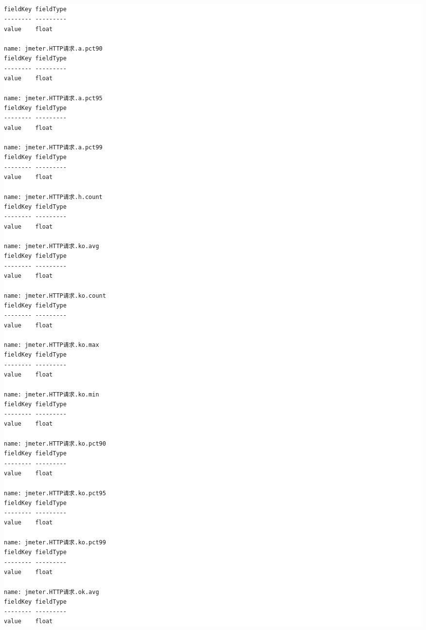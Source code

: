 ```
fieldKey fieldType
-------- ---------
value    float

name: jmeter.HTTP请求.a.pct90
fieldKey fieldType
-------- ---------
value    float

name: jmeter.HTTP请求.a.pct95
fieldKey fieldType
-------- ---------
value    float

name: jmeter.HTTP请求.a.pct99
fieldKey fieldType
-------- ---------
value    float

name: jmeter.HTTP请求.h.count
fieldKey fieldType
-------- ---------
value    float

name: jmeter.HTTP请求.ko.avg
fieldKey fieldType
-------- ---------
value    float

name: jmeter.HTTP请求.ko.count
fieldKey fieldType
-------- ---------
value    float

name: jmeter.HTTP请求.ko.max
fieldKey fieldType
-------- ---------
value    float

name: jmeter.HTTP请求.ko.min
fieldKey fieldType
-------- ---------
value    float

name: jmeter.HTTP请求.ko.pct90
fieldKey fieldType
-------- ---------
value    float

name: jmeter.HTTP请求.ko.pct95
fieldKey fieldType
-------- ---------
value    float

name: jmeter.HTTP请求.ko.pct99
fieldKey fieldType
-------- ---------
value    float

name: jmeter.HTTP请求.ok.avg
fieldKey fieldType
-------- ---------
value    float
```